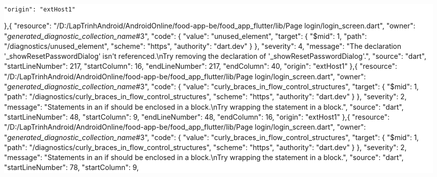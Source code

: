 	"origin": "extHost1"
},{
	"resource": "/D:/LapTrinhAndroid/AndroidOnline/food-app-be/food_app_flutter/lib/Page login/login_screen.dart",
	"owner": "_generated_diagnostic_collection_name_#3",
	"code": {
		"value": "unused_element",
		"target": {
			"$mid": 1,
			"path": "/diagnostics/unused_element",
			"scheme": "https",
			"authority": "dart.dev"
		}
	},
	"severity": 4,
	"message": "The declaration '_showResetPasswordDialog' isn't referenced.\nTry removing the declaration of '_showResetPasswordDialog'.",
	"source": "dart",
	"startLineNumber": 217,
	"startColumn": 16,
	"endLineNumber": 217,
	"endColumn": 40,
	"origin": "extHost1"
},{
	"resource": "/D:/LapTrinhAndroid/AndroidOnline/food-app-be/food_app_flutter/lib/Page login/login_screen.dart",
	"owner": "_generated_diagnostic_collection_name_#3",
	"code": {
		"value": "curly_braces_in_flow_control_structures",
		"target": {
			"$mid": 1,
			"path": "/diagnostics/curly_braces_in_flow_control_structures",
			"scheme": "https",
			"authority": "dart.dev"
		}
	},
	"severity": 2,
	"message": "Statements in an if should be enclosed in a block.\nTry wrapping the statement in a block.",
	"source": "dart",
	"startLineNumber": 48,
	"startColumn": 9,
	"endLineNumber": 48,
	"endColumn": 16,
	"origin": "extHost1"
},{
	"resource": "/D:/LapTrinhAndroid/AndroidOnline/food-app-be/food_app_flutter/lib/Page login/login_screen.dart",
	"owner": "_generated_diagnostic_collection_name_#3",
	"code": {
		"value": "curly_braces_in_flow_control_structures",
		"target": {
			"$mid": 1,
			"path": "/diagnostics/curly_braces_in_flow_control_structures",
			"scheme": "https",
			"authority": "dart.dev"
		}
	},
	"severity": 2,
	"message": "Statements in an if should be enclosed in a block.\nTry wrapping the statement in a block.",
	"source": "dart",
	"startLineNumber": 78,
	"startColumn": 9,